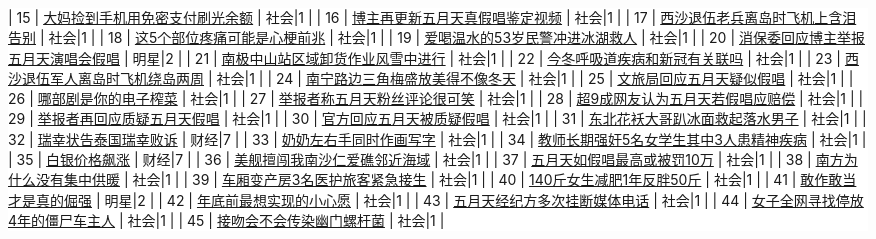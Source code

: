 | 15 | [大妈捡到手机用免密支付刷光余额](https://s.weibo.com/weibo?q=%23%E5%A4%A7%E5%A6%88%E6%8D%A1%E5%88%B0%E6%89%8B%E6%9C%BA%E7%94%A8%E5%85%8D%E5%AF%86%E6%94%AF%E4%BB%98%E5%88%B7%E5%85%89%E4%BD%99%E9%A2%9D%23) | 社会|1 |
| 16 | [博主再更新五月天真假唱鉴定视频](https://s.weibo.com/weibo?q=%23%E5%8D%9A%E4%B8%BB%E5%86%8D%E6%9B%B4%E6%96%B0%E4%BA%94%E6%9C%88%E5%A4%A9%E7%9C%9F%E5%81%87%E5%94%B1%E9%89%B4%E5%AE%9A%E8%A7%86%E9%A2%91%23) | 社会|1 |
| 17 | [西沙退伍老兵离岛时飞机上含泪告别](https://s.weibo.com/weibo?q=%23%E8%A5%BF%E6%B2%99%E9%80%80%E4%BC%8D%E8%80%81%E5%85%B5%E7%A6%BB%E5%B2%9B%E6%97%B6%E9%A3%9E%E6%9C%BA%E4%B8%8A%E5%90%AB%E6%B3%AA%E5%91%8A%E5%88%AB%23) | 社会|1 |
| 18 | [这5个部位疼痛可能是心梗前兆](https://s.weibo.com/weibo?q=%23%E8%BF%995%E4%B8%AA%E9%83%A8%E4%BD%8D%E7%96%BC%E7%97%9B%E5%8F%AF%E8%83%BD%E6%98%AF%E5%BF%83%E6%A2%97%E5%89%8D%E5%85%86%23) | 社会|1 |
| 19 | [爱喝温水的53岁民警冲进冰湖救人](https://s.weibo.com/weibo?q=%23%E7%88%B1%E5%96%9D%E6%B8%A9%E6%B0%B4%E7%9A%8453%E5%B2%81%E6%B0%91%E8%AD%A6%E5%86%B2%E8%BF%9B%E5%86%B0%E6%B9%96%E6%95%91%E4%BA%BA%23) | 社会|1 |
| 20 | [消保委回应博主举报五月天演唱会假唱](https://s.weibo.com/weibo?q=%23%E6%B6%88%E4%BF%9D%E5%A7%94%E5%9B%9E%E5%BA%94%E5%8D%9A%E4%B8%BB%E4%B8%BE%E6%8A%A5%E4%BA%94%E6%9C%88%E5%A4%A9%E6%BC%94%E5%94%B1%E4%BC%9A%E5%81%87%E5%94%B1%23) | 明星|2 |
| 21 | [南极中山站区域卸货作业风雪中进行](https://s.weibo.com/weibo?q=%23%E5%8D%97%E6%9E%81%E4%B8%AD%E5%B1%B1%E7%AB%99%E5%8C%BA%E5%9F%9F%E5%8D%B8%E8%B4%A7%E4%BD%9C%E4%B8%9A%E9%A3%8E%E9%9B%AA%E4%B8%AD%E8%BF%9B%E8%A1%8C%23) | 社会|1 |
| 22 | [今冬呼吸道疾病和新冠有关联吗](https://s.weibo.com/weibo?q=%23%E4%BB%8A%E5%86%AC%E5%91%BC%E5%90%B8%E9%81%93%E7%96%BE%E7%97%85%E5%92%8C%E6%96%B0%E5%86%A0%E6%9C%89%E5%85%B3%E8%81%94%E5%90%97%23) | 社会|1 |
| 23 | [西沙退伍军人离岛时飞机绕岛两周](https://s.weibo.com/weibo?q=%23%E8%A5%BF%E6%B2%99%E9%80%80%E4%BC%8D%E5%86%9B%E4%BA%BA%E7%A6%BB%E5%B2%9B%E6%97%B6%E9%A3%9E%E6%9C%BA%E7%BB%95%E5%B2%9B%E4%B8%A4%E5%91%A8%23) | 社会|1 |
| 24 | [南宁路边三角梅盛放美得不像冬天](https://s.weibo.com/weibo?q=%23%E5%8D%97%E5%AE%81%E8%B7%AF%E8%BE%B9%E4%B8%89%E8%A7%92%E6%A2%85%E7%9B%9B%E6%94%BE%E7%BE%8E%E5%BE%97%E4%B8%8D%E5%83%8F%E5%86%AC%E5%A4%A9%23) | 社会|1 |
| 25 | [文旅局回应五月天疑似假唱](https://s.weibo.com/weibo?q=%23%E6%96%87%E6%97%85%E5%B1%80%E5%9B%9E%E5%BA%94%E4%BA%94%E6%9C%88%E5%A4%A9%E7%96%91%E4%BC%BC%E5%81%87%E5%94%B1%23) | 社会|1 |
| 26 | [哪部剧是你的电子榨菜](https://s.weibo.com/weibo?q=%23%E5%93%AA%E9%83%A8%E5%89%A7%E6%98%AF%E4%BD%A0%E7%9A%84%E7%94%B5%E5%AD%90%E6%A6%A8%E8%8F%9C%23) | 社会|1 |
| 27 | [举报者称五月天粉丝评论很可笑](https://s.weibo.com/weibo?q=%23%E4%B8%BE%E6%8A%A5%E8%80%85%E7%A7%B0%E4%BA%94%E6%9C%88%E5%A4%A9%E7%B2%89%E4%B8%9D%E8%AF%84%E8%AE%BA%E5%BE%88%E5%8F%AF%E7%AC%91%23) | 社会|1 |
| 28 | [超9成网友认为五月天若假唱应赔偿](https://s.weibo.com/weibo?q=%23%E8%B6%859%E6%88%90%E7%BD%91%E5%8F%8B%E8%AE%A4%E4%B8%BA%E4%BA%94%E6%9C%88%E5%A4%A9%E8%8B%A5%E5%81%87%E5%94%B1%E5%BA%94%E8%B5%94%E5%81%BF%23) | 社会|1 |
| 29 | [举报者再回应质疑五月天假唱](https://s.weibo.com/weibo?q=%23%E4%B8%BE%E6%8A%A5%E8%80%85%E5%86%8D%E5%9B%9E%E5%BA%94%E8%B4%A8%E7%96%91%E4%BA%94%E6%9C%88%E5%A4%A9%E5%81%87%E5%94%B1%23) | 社会|1 |
| 30 | [官方回应五月天被质疑假唱](https://s.weibo.com/weibo?q=%23%E5%AE%98%E6%96%B9%E5%9B%9E%E5%BA%94%E4%BA%94%E6%9C%88%E5%A4%A9%E8%A2%AB%E8%B4%A8%E7%96%91%E5%81%87%E5%94%B1%23) | 社会|1 |
| 31 | [东北花袄大哥趴冰面救起落水男子](https://s.weibo.com/weibo?q=%23%E4%B8%9C%E5%8C%97%E8%8A%B1%E8%A2%84%E5%A4%A7%E5%93%A5%E8%B6%B4%E5%86%B0%E9%9D%A2%E6%95%91%E8%B5%B7%E8%90%BD%E6%B0%B4%E7%94%B7%E5%AD%90%23) | 社会|1 |
| 32 | [瑞幸状告泰国瑞幸败诉](https://s.weibo.com/weibo?q=%23%E7%91%9E%E5%B9%B8%E7%8A%B6%E5%91%8A%E6%B3%B0%E5%9B%BD%E7%91%9E%E5%B9%B8%E8%B4%A5%E8%AF%89%23) | 财经|7 |
| 33 | [奶奶左右手同时作画写字](https://s.weibo.com/weibo?q=%23%E5%A5%B6%E5%A5%B6%E5%B7%A6%E5%8F%B3%E6%89%8B%E5%90%8C%E6%97%B6%E4%BD%9C%E7%94%BB%E5%86%99%E5%AD%97%23) | 社会|1 |
| 34 | [教师长期强奸5名女学生其中3人患精神疾病](https://s.weibo.com/weibo?q=%23%E6%95%99%E5%B8%88%E9%95%BF%E6%9C%9F%E5%BC%BA%E5%A5%B85%E5%90%8D%E5%A5%B3%E5%AD%A6%E7%94%9F%E5%85%B6%E4%B8%AD3%E4%BA%BA%E6%82%A3%E7%B2%BE%E7%A5%9E%E7%96%BE%E7%97%85%23) | 社会|1 |
| 35 | [白银价格飙涨](https://s.weibo.com/weibo?q=%23%E7%99%BD%E9%93%B6%E4%BB%B7%E6%A0%BC%E9%A3%99%E6%B6%A8%23) | 财经|7 |
| 36 | [美舰擅闯我南沙仁爱礁邻近海域](https://s.weibo.com/weibo?q=%23%E7%BE%8E%E8%88%B0%E6%93%85%E9%97%AF%E6%88%91%E5%8D%97%E6%B2%99%E4%BB%81%E7%88%B1%E7%A4%81%E9%82%BB%E8%BF%91%E6%B5%B7%E5%9F%9F%23) | 社会|1 |
| 37 | [五月天如假唱最高或被罚10万](https://s.weibo.com/weibo?q=%23%E4%BA%94%E6%9C%88%E5%A4%A9%E5%A6%82%E5%81%87%E5%94%B1%E6%9C%80%E9%AB%98%E6%88%96%E8%A2%AB%E7%BD%9A10%E4%B8%87%23) | 社会|1 |
| 38 | [南方为什么没有集中供暖](https://s.weibo.com/weibo?q=%23%E5%8D%97%E6%96%B9%E4%B8%BA%E4%BB%80%E4%B9%88%E6%B2%A1%E6%9C%89%E9%9B%86%E4%B8%AD%E4%BE%9B%E6%9A%96%23) | 社会|1 |
| 39 | [车厢变产房3名医护旅客紧急接生](https://s.weibo.com/weibo?q=%23%E8%BD%A6%E5%8E%A2%E5%8F%98%E4%BA%A7%E6%88%BF3%E5%90%8D%E5%8C%BB%E6%8A%A4%E6%97%85%E5%AE%A2%E7%B4%A7%E6%80%A5%E6%8E%A5%E7%94%9F%23) | 社会|1 |
| 40 | [140斤女生减肥1年反胖50斤](https://s.weibo.com/weibo?q=%23140%E6%96%A4%E5%A5%B3%E7%94%9F%E5%87%8F%E8%82%A51%E5%B9%B4%E5%8F%8D%E8%83%9650%E6%96%A4%23) | 社会|1 |
| 41 | [敢作敢当才是真的倔强](https://s.weibo.com/weibo?q=%23%E6%95%A2%E4%BD%9C%E6%95%A2%E5%BD%93%E6%89%8D%E6%98%AF%E7%9C%9F%E7%9A%84%E5%80%94%E5%BC%BA%23) | 明星|2 |
| 42 | [年底前最想实现的小心愿](https://s.weibo.com/weibo?q=%23%E5%B9%B4%E5%BA%95%E5%89%8D%E6%9C%80%E6%83%B3%E5%AE%9E%E7%8E%B0%E7%9A%84%E5%B0%8F%E5%BF%83%E6%84%BF%23) | 社会|1 |
| 43 | [五月天经纪方多次挂断媒体电话](https://s.weibo.com/weibo?q=%23%E4%BA%94%E6%9C%88%E5%A4%A9%E7%BB%8F%E7%BA%AA%E6%96%B9%E5%A4%9A%E6%AC%A1%E6%8C%82%E6%96%AD%E5%AA%92%E4%BD%93%E7%94%B5%E8%AF%9D%23) | 社会|1 |
| 44 | [女子全网寻找停放4年的僵尸车主人](https://s.weibo.com/weibo?q=%23%E5%A5%B3%E5%AD%90%E5%85%A8%E7%BD%91%E5%AF%BB%E6%89%BE%E5%81%9C%E6%94%BE4%E5%B9%B4%E7%9A%84%E5%83%B5%E5%B0%B8%E8%BD%A6%E4%B8%BB%E4%BA%BA%23) | 社会|1 |
| 45 | [接吻会不会传染幽门螺杆菌](https://s.weibo.com/weibo?q=%23%E6%8E%A5%E5%90%BB%E4%BC%9A%E4%B8%8D%E4%BC%9A%E4%BC%A0%E6%9F%93%E5%B9%BD%E9%97%A8%E8%9E%BA%E6%9D%86%E8%8F%8C%23) | 社会|1 |